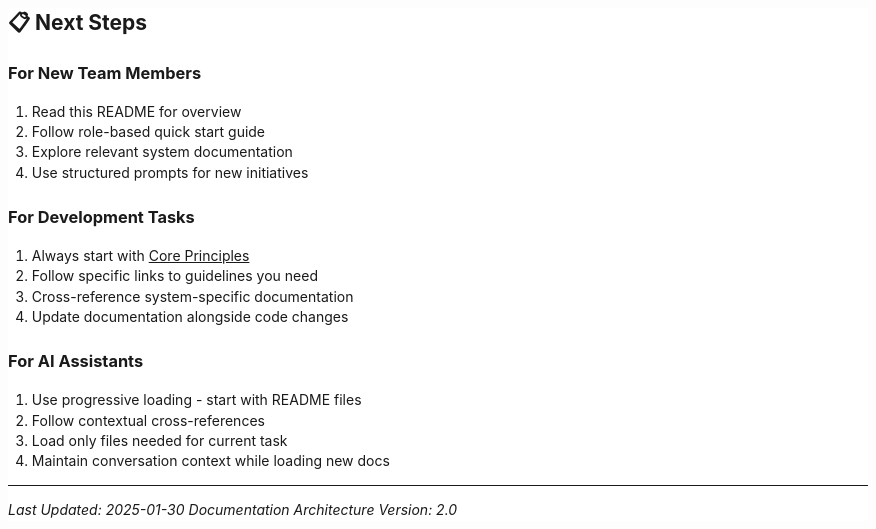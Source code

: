 
## 📋 **Next Steps**

### **For New Team Members**
1. Read this README for overview
2. Follow role-based quick start guide
3. Explore relevant system documentation
4. Use structured prompts for new initiatives

### **For Development Tasks**
1. Always start with [Core Principles](./architecture/core-principles.md)
2. Follow specific links to guidelines you need
3. Cross-reference system-specific documentation
4. Update documentation alongside code changes

### **For AI Assistants**
1. Use progressive loading - start with README files
2. Follow contextual cross-references
3. Load only files needed for current task
4. Maintain conversation context while loading new docs

---

*Last Updated: 2025-01-30*
*Documentation Architecture Version: 2.0* 